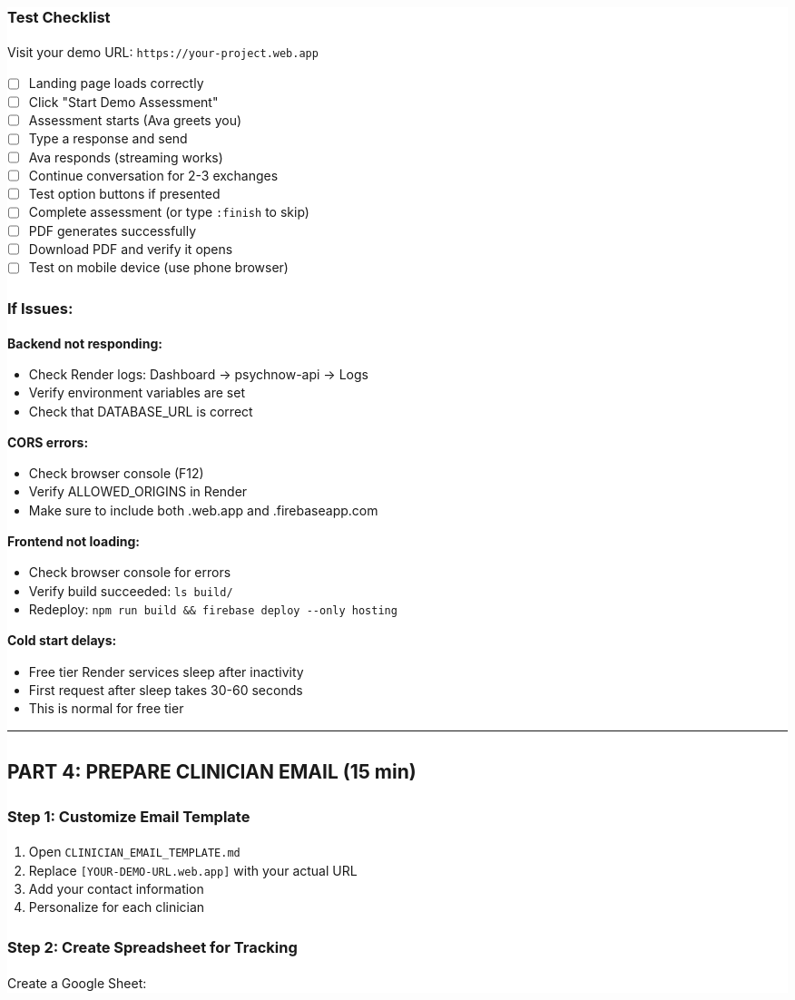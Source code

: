 ### Test Checklist

Visit your demo URL: `https://your-project.web.app`

- [ ] Landing page loads correctly
- [ ] Click "Start Demo Assessment"  
- [ ] Assessment starts (Ava greets you)
- [ ] Type a response and send
- [ ] Ava responds (streaming works)
- [ ] Continue conversation for 2-3 exchanges
- [ ] Test option buttons if presented
- [ ] Complete assessment (or type `:finish` to skip)
- [ ] PDF generates successfully
- [ ] Download PDF and verify it opens
- [ ] Test on mobile device (use phone browser)

### If Issues:

**Backend not responding:**
- Check Render logs: Dashboard → psychnow-api → Logs
- Verify environment variables are set
- Check that DATABASE_URL is correct

**CORS errors:**
- Check browser console (F12)
- Verify ALLOWED_ORIGINS in Render
- Make sure to include both .web.app and .firebaseapp.com

**Frontend not loading:**
- Check browser console for errors
- Verify build succeeded: `ls build/`
- Redeploy: `npm run build && firebase deploy --only hosting`

**Cold start delays:**
- Free tier Render services sleep after inactivity
- First request after sleep takes 30-60 seconds
- This is normal for free tier

---

## PART 4: PREPARE CLINICIAN EMAIL (15 min)

### Step 1: Customize Email Template

1. Open `CLINICIAN_EMAIL_TEMPLATE.md`
2. Replace `[YOUR-DEMO-URL.web.app]` with your actual URL
3. Add your contact information
4. Personalize for each clinician

### Step 2: Create Spreadsheet for Tracking

Create a Google Sheet:
